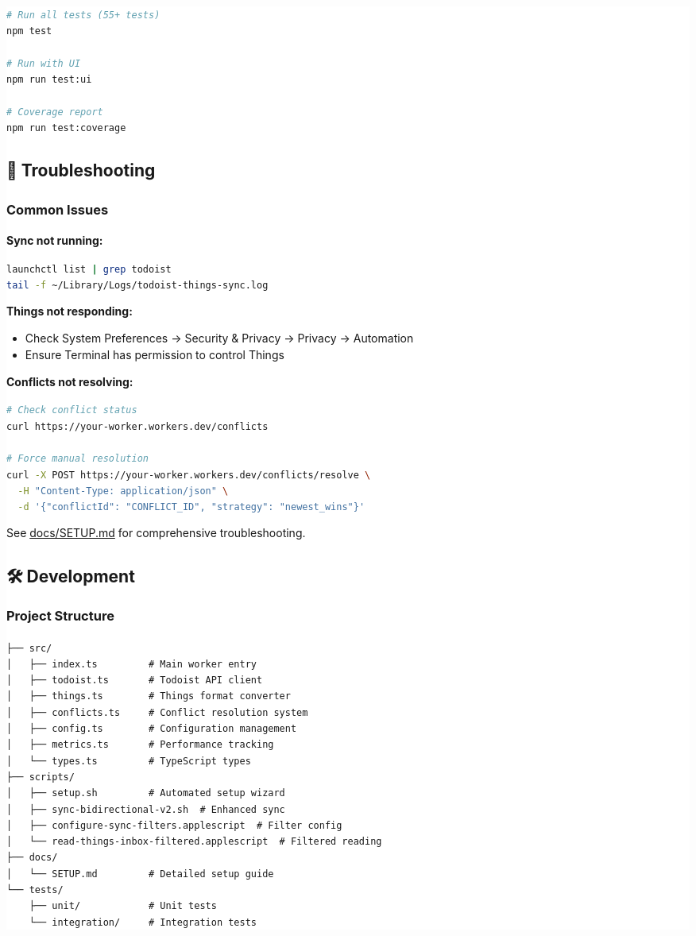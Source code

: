 ```bash
# Run all tests (55+ tests)
npm test

# Run with UI
npm run test:ui

# Coverage report
npm run test:coverage
```

## 🐛 Troubleshooting

### Common Issues

**Sync not running:**
```bash
launchctl list | grep todoist
tail -f ~/Library/Logs/todoist-things-sync.log
```

**Things not responding:**
- Check System Preferences → Security & Privacy → Privacy → Automation
- Ensure Terminal has permission to control Things

**Conflicts not resolving:**
```bash
# Check conflict status
curl https://your-worker.workers.dev/conflicts

# Force manual resolution
curl -X POST https://your-worker.workers.dev/conflicts/resolve \
  -H "Content-Type: application/json" \
  -d '{"conflictId": "CONFLICT_ID", "strategy": "newest_wins"}'
```

See [docs/SETUP.md](docs/SETUP.md#troubleshooting) for comprehensive troubleshooting.

## 🛠 Development

### Project Structure

```
├── src/
│   ├── index.ts         # Main worker entry
│   ├── todoist.ts       # Todoist API client
│   ├── things.ts        # Things format converter
│   ├── conflicts.ts     # Conflict resolution system
│   ├── config.ts        # Configuration management
│   ├── metrics.ts       # Performance tracking
│   └── types.ts         # TypeScript types
├── scripts/
│   ├── setup.sh         # Automated setup wizard
│   ├── sync-bidirectional-v2.sh  # Enhanced sync
│   ├── configure-sync-filters.applescript  # Filter config
│   └── read-things-inbox-filtered.applescript  # Filtered reading
├── docs/
│   └── SETUP.md         # Detailed setup guide
└── tests/
    ├── unit/            # Unit tests
    └── integration/     # Integration tests
```
